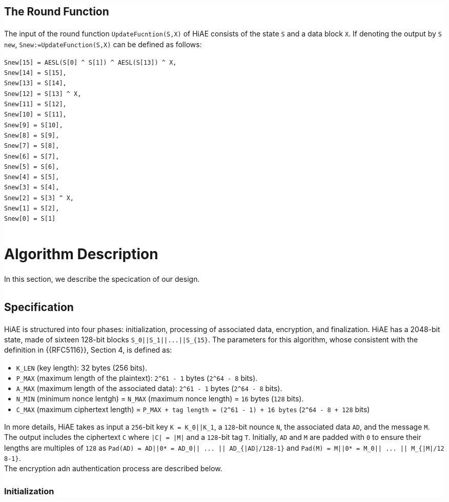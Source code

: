 ## The Round Function

The input of the round function `UpdateFucntion(S,X)` of HiAE consists of the state `S` and a data block `X`.
If denoting the output by `Snew`, `Snew:=UpdateFunction(S,X)` can be defined as follows:

~~~
Snew[15] = AESL(S[0] ^ S[1]) ^ AESL(S[13]) ^ X,  
Snew[14] = S[15],  
Snew[13] = S[14],  
Snew[12] = S[13] ^ X,  
Snew[11] = S[12],  
Snew[10] = S[11],  
Snew[9] = S[10],  
Snew[8] = S[9],  
Snew[7] = S[8],  
Snew[6] = S[7],  
Snew[5] = S[6],  
Snew[4] = S[5],  
Snew[3] = S[4],  
Snew[2] = S[3] ^ X,  
Snew[1] = S[2],  
Snew[0] = S[1]
~~~

# Algorithm Description

In this section, we describe the specication of our design.

## Specification

HiAE is structured into four phases: initialization, processing of associated
data, encryption, and finalization. HiAE has a 2048-bit state, made of sixteen 128-bit blocks `S_0||S_1||...||S_{15}`. The parameters for this algorithm, whose consistent with the definition in {{RFC5116}}, Section 4, is defined as:

- `K_LEN` (key length): 32 bytes (256 bits).
- `P_MAX` (maximum length of the plaintext): `2^61 - 1` bytes (`2^64 - 8` bits).
- `A_MAX` (maximum length of the associated data): `2^61 - 1` bytes (`2^64 - 8` bits).
- `N_MIN` (minimum nonce lentgh) = `N_MAX` (maximum nonce length) = `16` bytes (`128` bits).
- `C_MAX` (maximum ciphertext length) = `P_MAX + tag length = (2^61 - 1) + 16 bytes` (`2^64 - 8 + 128` bits)

In more details, HiAE takes as input a `256`-bit key `K = K_0||K_1`, a `128`-bit nounce `N`, the associated data `AD`, and the message `M`.  
The output includes the ciphertext `C` where `|C| = |M|` and a `128`-bit tag `T`. Initially, `AD` and `M` are padded with `0` to ensure their lengths are multiples of `128` as  `Pad(AD) = AD||0* = AD_0|| ... || AD_{|AD|/128-1}` and `Pad(M) = M||0* = M_0|| ... || M_{|M|/128-1}`.  
The encryption adn authentication process are described below.

### Initialization
